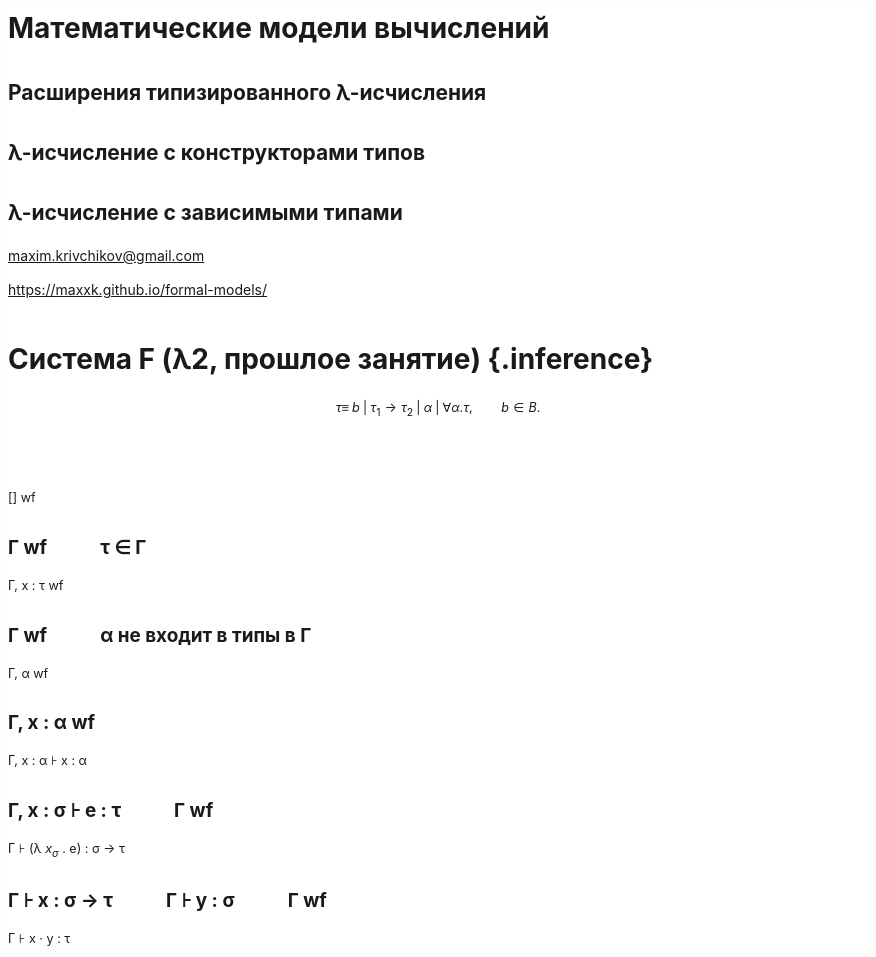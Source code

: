 # Математические модели вычислений

## Расширения типизированного λ-исчисления 
## λ-исчисление с конструкторами типов
## λ-исчисление с зависимыми типами


maxim.krivchikov@gmail.com

https://maxxk.github.io/formal-models/
<style>
.inference table {
    display: inline-block;
    padding: 1em;
}

.inference table th {
    font-weight: normal;
    border-bottom: 1px solid black;
}
</style>

# Система F (λ2, прошлое занятие) {.inference}
<div style="font-size: 0.9em">

$$ τ ≡ \; b \; | \; τ_1 → τ_2 \; | \; α \; | \; ∀ α . τ , \qquad b ∈ B. $$

  $\qquad$
 ------------
  [] wf

  Γ wf $\qquad$ τ ∈ Γ 
 ---------------------
   Γ, x : τ wf


  Γ wf $\qquad$ α не входит в типы в Γ
 --------------------------------------
  Γ, α wf

   Γ, x : α wf
 ----------------
   Γ, x : α ⊦ x : α


   Γ, x : σ ⊦ e : τ $\qquad$ Γ wf
 ---------------------------------
   Γ ⊦ (λ $x_σ$ . e) : σ → τ 


   Γ ⊦ x : σ → τ  $\qquad$ Γ ⊦ y : σ  $\qquad$ Γ wf
 ---------------------------------------------------
   Γ ⊦ x · y : τ
